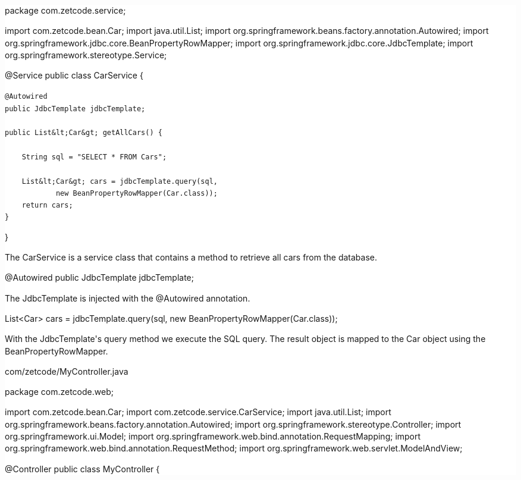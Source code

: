 
package com.zetcode.service;

import com.zetcode.bean.Car;
import java.util.List;
import org.springframework.beans.factory.annotation.Autowired;
import org.springframework.jdbc.core.BeanPropertyRowMapper;
import org.springframework.jdbc.core.JdbcTemplate;
import org.springframework.stereotype.Service;

@Service
public class CarService {

    @Autowired
    public JdbcTemplate jdbcTemplate;

    public List&lt;Car&gt; getAllCars() {

        String sql = "SELECT * FROM Cars";

        List&lt;Car&gt; cars = jdbcTemplate.query(sql, 
                new BeanPropertyRowMapper(Car.class));
        return cars;
    }
}

The CarService is a service class that contains a method
to retrieve all cars from the database.

@Autowired
public JdbcTemplate jdbcTemplate;

The JdbcTemplate is injected with the @Autowired annotation.

List&lt;Car&gt; cars = jdbcTemplate.query(sql, 
        new BeanPropertyRowMapper(Car.class));

With the JdbcTemplate's query method we execute the SQL 
query. The result object is mapped to the Car object using 
the BeanPropertyRowMapper.

com/zetcode/MyController.java
  

package com.zetcode.web;

import com.zetcode.bean.Car;
import com.zetcode.service.CarService;
import java.util.List;
import org.springframework.beans.factory.annotation.Autowired;
import org.springframework.stereotype.Controller;
import org.springframework.ui.Model;
import org.springframework.web.bind.annotation.RequestMapping;
import org.springframework.web.bind.annotation.RequestMethod;
import org.springframework.web.servlet.ModelAndView;

@Controller
public class MyController {
